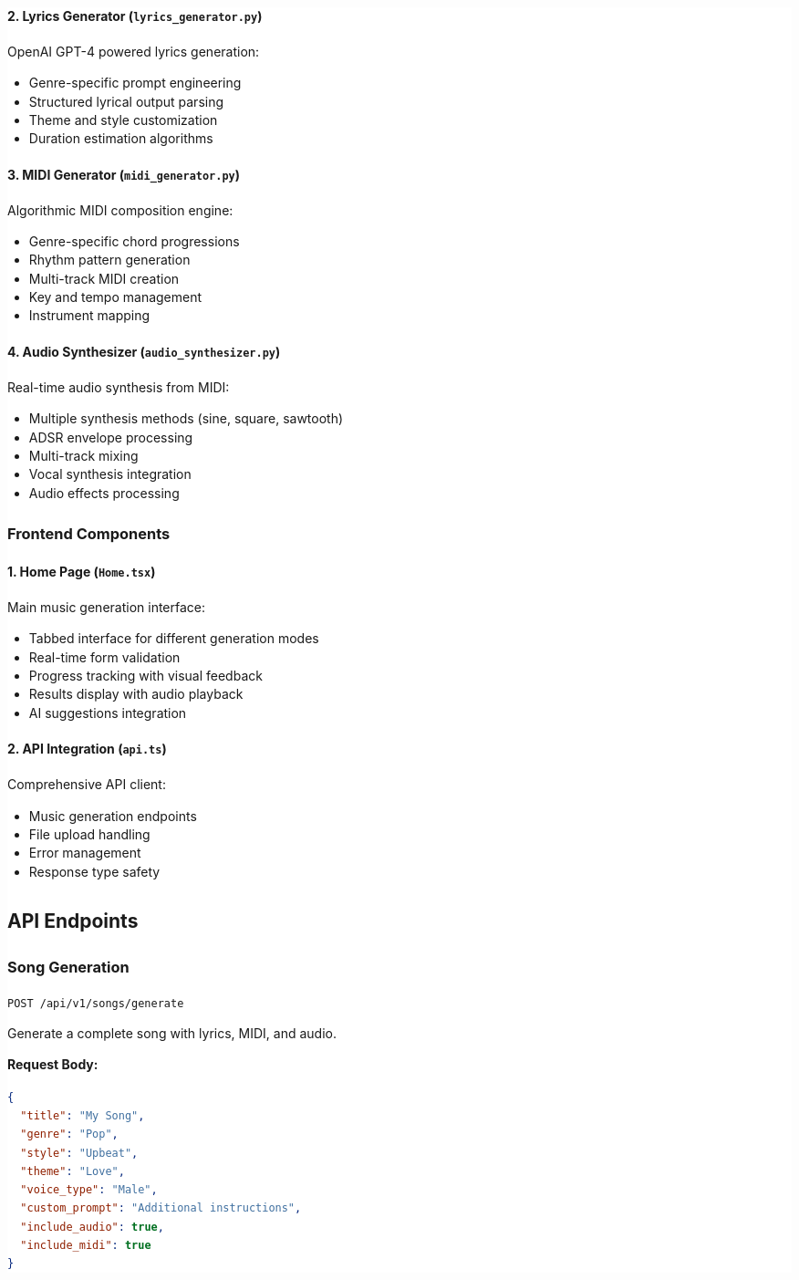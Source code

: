 #### 2. Lyrics Generator (`lyrics_generator.py`)
OpenAI GPT-4 powered lyrics generation:
- Genre-specific prompt engineering
- Structured lyrical output parsing
- Theme and style customization
- Duration estimation algorithms

#### 3. MIDI Generator (`midi_generator.py`)
Algorithmic MIDI composition engine:
- Genre-specific chord progressions
- Rhythm pattern generation
- Multi-track MIDI creation
- Key and tempo management
- Instrument mapping

#### 4. Audio Synthesizer (`audio_synthesizer.py`)
Real-time audio synthesis from MIDI:
- Multiple synthesis methods (sine, square, sawtooth)
- ADSR envelope processing
- Multi-track mixing
- Vocal synthesis integration
- Audio effects processing

### Frontend Components

#### 1. Home Page (`Home.tsx`)
Main music generation interface:
- Tabbed interface for different generation modes
- Real-time form validation
- Progress tracking with visual feedback
- Results display with audio playback
- AI suggestions integration

#### 2. API Integration (`api.ts`)
Comprehensive API client:
- Music generation endpoints
- File upload handling
- Error management
- Response type safety

## API Endpoints

### Song Generation
```
POST /api/v1/songs/generate
```
Generate a complete song with lyrics, MIDI, and audio.

**Request Body:**
```json
{
  "title": "My Song",
  "genre": "Pop",
  "style": "Upbeat",
  "theme": "Love",
  "voice_type": "Male",
  "custom_prompt": "Additional instructions",
  "include_audio": true,
  "include_midi": true
}
```
